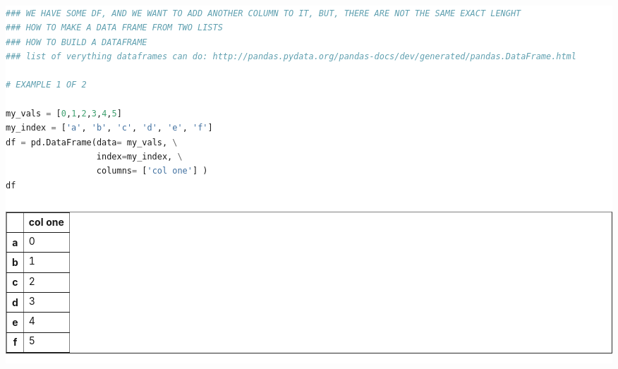 


```python
### WE HAVE SOME DF, AND WE WANT TO ADD ANOTHER COLUMN TO IT, BUT, THERE ARE NOT THE SAME EXACT LENGHT
### HOW TO MAKE A DATA FRAME FROM TWO LISTS
### HOW TO BUILD A DATAFRAME
### list of verything dataframes can do: http://pandas.pydata.org/pandas-docs/dev/generated/pandas.DataFrame.html

# EXAMPLE 1 OF 2

my_vals = [0,1,2,3,4,5]
my_index = ['a', 'b', 'c', 'd', 'e', 'f']
df = pd.DataFrame(data= my_vals, \
                  index=my_index, \
                  columns= ['col one'] )
df
```




<div style="max-height:1000px;max-width:1500px;overflow:auto;">
<table border="1" class="dataframe">
  <thead>
    <tr style="text-align: right;">
      <th></th>
      <th>col one</th>
    </tr>
  </thead>
  <tbody>
    <tr>
      <th>a</th>
      <td> 0</td>
    </tr>
    <tr>
      <th>b</th>
      <td> 1</td>
    </tr>
    <tr>
      <th>c</th>
      <td> 2</td>
    </tr>
    <tr>
      <th>d</th>
      <td> 3</td>
    </tr>
    <tr>
      <th>e</th>
      <td> 4</td>
    </tr>
    <tr>
      <th>f</th>
      <td> 5</td>
    </tr>
  </tbody>
</table>
</div>
